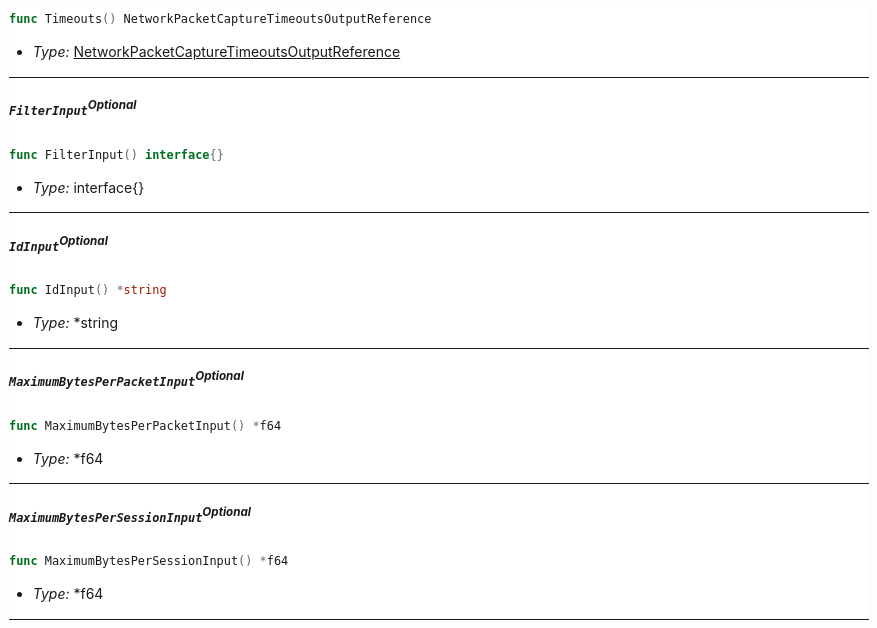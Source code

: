 ```go
func Timeouts() NetworkPacketCaptureTimeoutsOutputReference
```

- *Type:* <a href="#@cdktf/provider-azurerm.networkPacketCapture.NetworkPacketCaptureTimeoutsOutputReference">NetworkPacketCaptureTimeoutsOutputReference</a>

---

##### `FilterInput`<sup>Optional</sup> <a name="FilterInput" id="@cdktf/provider-azurerm.networkPacketCapture.NetworkPacketCapture.property.filterInput"></a>

```go
func FilterInput() interface{}
```

- *Type:* interface{}

---

##### `IdInput`<sup>Optional</sup> <a name="IdInput" id="@cdktf/provider-azurerm.networkPacketCapture.NetworkPacketCapture.property.idInput"></a>

```go
func IdInput() *string
```

- *Type:* *string

---

##### `MaximumBytesPerPacketInput`<sup>Optional</sup> <a name="MaximumBytesPerPacketInput" id="@cdktf/provider-azurerm.networkPacketCapture.NetworkPacketCapture.property.maximumBytesPerPacketInput"></a>

```go
func MaximumBytesPerPacketInput() *f64
```

- *Type:* *f64

---

##### `MaximumBytesPerSessionInput`<sup>Optional</sup> <a name="MaximumBytesPerSessionInput" id="@cdktf/provider-azurerm.networkPacketCapture.NetworkPacketCapture.property.maximumBytesPerSessionInput"></a>

```go
func MaximumBytesPerSessionInput() *f64
```

- *Type:* *f64

---
